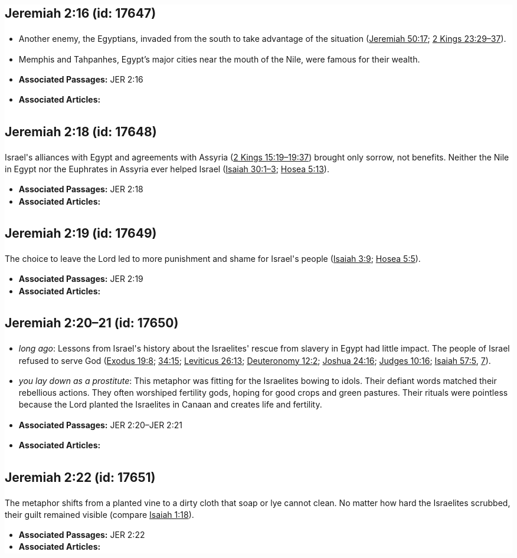 ## Jeremiah 2:16 (id: 17647)

* Another enemy, the Egyptians, invaded from the south to take advantage of the situation ([Jeremiah 50:17](https://ref.ly/Jer50:17); [2 Kings 23:29–37](https://ref.ly/2Kgs23:29-2Kgs23:37)).
* Memphis and Tahpanhes, Egypt’s major cities near the mouth of the Nile, were famous for their wealth.

* **Associated Passages:** JER 2:16
* **Associated Articles:** 

## Jeremiah 2:18 (id: 17648)

Israel's alliances with Egypt and agreements with Assyria ([2 Kings 15:19–19:37](https://ref.ly/2Kgs15:19-2Kgs19:37)) brought only sorrow, not benefits. Neither the Nile in Egypt nor the Euphrates in Assyria ever helped Israel ([Isaiah 30:1–3](https://ref.ly/Isa30:1-Isa30:3); [Hosea 5:13](https://ref.ly/Hos5:13)).

* **Associated Passages:** JER 2:18
* **Associated Articles:** 

## Jeremiah 2:19 (id: 17649)

The choice to leave the Lord led to more punishment and shame for Israel's people ([Isaiah 3:9](https://ref.ly/Isa3:9); [Hosea 5:5](https://ref.ly/Hos5:5)).

* **Associated Passages:** JER 2:19
* **Associated Articles:** 

## Jeremiah 2:20–21 (id: 17650)

* *long ago*: Lessons from Israel's history about the Israelites' rescue from slavery in Egypt had little impact. The people of Israel refused to serve God ([Exodus 19:8](https://ref.ly/Exod19:8); [34:15](https://ref.ly/Exod34:15); [Leviticus 26:13](https://ref.ly/Lev26:13); [Deuteronomy 12:2](https://ref.ly/Deut12:2); [Joshua 24:16](https://ref.ly/Josh24:16); [Judges 10:16](https://ref.ly/Judg10:16); [Isaiah 57:5](https://ref.ly/Isa57:5), [7](https://ref.ly/Isa57:7)).
* *you lay down as a prostitute*: This metaphor was fitting for the Israelites bowing to idols. Their defiant words matched their rebellious actions. They often worshiped fertility gods, hoping for good crops and green pastures. Their rituals were pointless because the Lord planted the Israelites in Canaan and creates life and fertility.

* **Associated Passages:** JER 2:20–JER 2:21
* **Associated Articles:** 

## Jeremiah 2:22 (id: 17651)

The metaphor shifts from a planted vine to a dirty cloth that soap or lye cannot clean. No matter how hard the Israelites scrubbed, their guilt remained visible (compare [Isaiah 1:18](https://ref.ly/Isa1:18)).

* **Associated Passages:** JER 2:22
* **Associated Articles:** 
